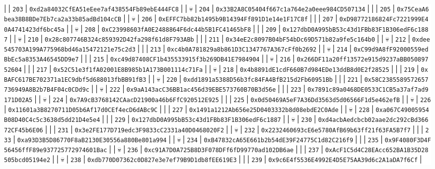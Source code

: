 |  | `203` | `0xd2a84032CfEA51eEee7af438554Fb89ebE444FC8` |
| 💀 | `204` | `0x33B2A8C05404f667c1a764e2a0eee984CD507134` |
|  | `205` | `0x75CeaA6bea38B8BDe7Eb7ca2a33b85adBd104cCB` |
| 💀 | `206` | `0xEFFC7bb82b1495b9B14394Ff891D1e14e1F17C8f` |
|  | `207` | `0xD98772186824Fc7221999E40A4741423df6bc45a` |
| 💀 | `208` | `0xC23998603fA0E2488864F6dc44b5B1FC41465bF8` |
|  | `209` | `0x127dbD0A995bB53c43d1FBb83F1B306edF6c1887` |
| 💀 | `210` | `0x28c807746B324c859392D42fa298f61d8F793ABb` |
|  | `211` | `0x34eE2c8097B04bF54bDc69D571b82a9fe5c164b0` |
| 💀 | `212` | `0xdee545703A199A775968bd46a15472121e75c2d3` |
|  | `213` | `0xc4b0A781829a8b861D3C1347767A367cFf0b2692` |
| 💀 | `214` | `0xC99d9A8fF92000559edBbEc5a8353A46545DD9e7` |
|  | `215` | `0xc49d87408CF1b435533915f3b269DB41E7984904` |
| 💀 | `216` | `0x266DF11a20ff13572e915d9237aBB05089752604` |
|  | `217` | `0x52C51e3f1fA02001E8B985b1A173B001114c71Fa` |
| 💀 | `218` | `0x4b8891dE1cdF660B7d984EDe13ddB8d0E2f28525` |
|  | `219` | `0xBAFC617BE702371a1EC9dbf5d688013fbBB91fB3` |
| 💀 | `220` | `0xdd1891a5388D56b3fc84FA4BfB215d2Fb60951Bb` |
|  | `221` | `0x58C2385589572657736949A8B2b7B4F04c0CDd9c` |
| 💀 | `222` | `0x9aA143acC36BB1ac456d39EBE573760B70B3d56e` |
|  | `223` | `0x7891c89a0468DE0533C1CB5a37af7ad9171D02A5` |
| 💀 | `224` | `0x7A9cB3768142CAacD21900a46b6FfC920512E925` |
|  | `225` | `0x0d50469A5eF7A36Dd3563d5d06566F1d5e462efB` |
| 💀 | `226` | `0x11601a3B8270711D05b6Af17d0CEf4ecD6dABc9C` |
|  | `227` | `0x1491a1212Ab656e25D0403332b8d08ebdE2C0Ade` |
| 💀 | `228` | `0xa067C49005954B08D40C4c5c3638d5dd21D4e5e4` |
|  | `229` | `0x127dbD0A995bB53c43d1FBb83F1B306edF6c1887` |
| 💀 | `230` | `0xd4acbAedcbcb02aae2dc292cBd36672CF45b6E06` |
|  | `231` | `0x3e2FE177D719edc3F9833cC2331a40D0468020F2` |
| 💀 | `232` | `0x2232460693cE6e5780AfB69b63ff21f63FA5B7f7` |
|  | `233` | `0xa93D3B5D86770F8aB2130E30556a880Be801a994` |
| 💀 | `234` | `0xB47832cA65E661b2b54dE39F24775C1d82C216f9` |
|  | `235` | `0x9F4080F3D4F56456ffF89e937725772974601Bac` |
| 💀 | `236` | `0xc91A7D0A725B8D3F078DFf6fD99770ad102DB6ae` |
|  | `237` | `0xAcF1C5d4C28EAcc652BA1B35D28505bcd05194e2` |
| 💀 | `238` | `0xdb770D07362c0D827e3e7ef79B9D1db8fEE619E3` |
|  | `239` | `0x9c6E4f5536E4992E4D5E75AA39d6c2A1aDA7f6Cf` |